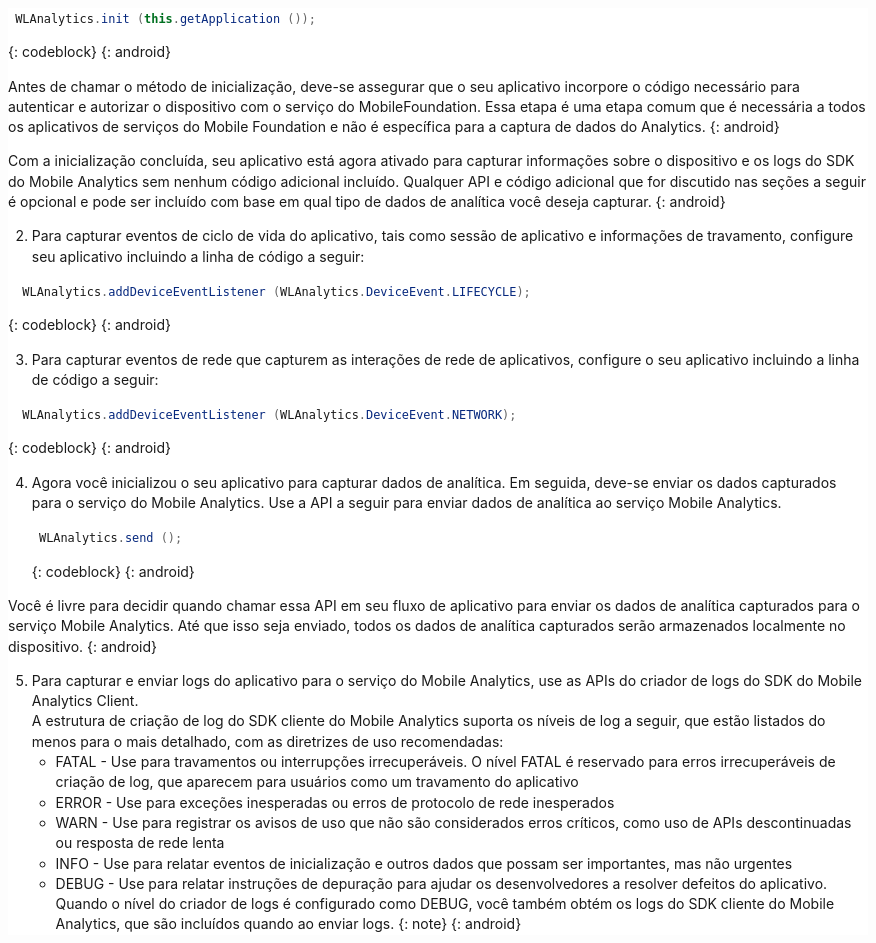    ```Java
    WLAnalytics.init (this.getApplication ());
   ```
   {: codeblock}
   {: android}

   Antes de chamar o método de inicialização, deve-se assegurar que o seu aplicativo incorpore o código necessário para autenticar e autorizar o dispositivo com o serviço do MobileFoundation.  Essa etapa é uma etapa comum que é necessária a todos os aplicativos de serviços do Mobile Foundation e não é específica para a captura de dados do Analytics. 
   {: android}

   Com a inicialização concluída, seu aplicativo está agora ativado para capturar informações sobre o dispositivo e os logs do SDK do Mobile Analytics sem nenhum código adicional incluído. Qualquer API e código adicional que for discutido nas seções a seguir é opcional e pode ser incluído com base em qual tipo de dados de analítica você deseja capturar.
   {: android}

2. Para capturar eventos de ciclo de vida do aplicativo, tais como sessão de aplicativo e informações de travamento, configure seu aplicativo incluindo a linha de código a seguir:
  ```Java
    WLAnalytics.addDeviceEventListener (WLAnalytics.DeviceEvent.LIFECYCLE);
  ```
  {: codeblock}
  {: android}

3. Para capturar eventos de rede que capturem as interações de rede de aplicativos, configure o seu aplicativo incluindo a linha de código a seguir:
  ```Java
    WLAnalytics.addDeviceEventListener (WLAnalytics.DeviceEvent.NETWORK);
  ```
  {: codeblock}
  {: android}

4. Agora você inicializou o seu aplicativo para capturar dados de analítica.  Em seguida, deve-se enviar os dados capturados para o serviço do Mobile Analytics.
   Use a API a seguir para enviar dados de analítica ao serviço Mobile Analytics.
   ```java
    WLAnalytics.send ();
   ```
   {: codeblock}
   {: android}

  Você é livre para decidir quando chamar essa API em seu fluxo de aplicativo para enviar os dados de analítica capturados para o serviço Mobile Analytics.  Até que isso seja enviado, todos os dados de analítica capturados serão armazenados localmente no dispositivo.
  {: android}

5. Para capturar e enviar logs do aplicativo para o serviço do Mobile Analytics, use as APIs do criador de logs do SDK do Mobile Analytics Client.     
   A estrutura de criação de log do SDK cliente do Mobile Analytics suporta os níveis de log a seguir, que estão listados do menos para o mais detalhado, com as diretrizes de uso recomendadas:
    * FATAL - Use para travamentos ou interrupções irrecuperáveis. O nível FATAL é reservado para erros irrecuperáveis de criação de log, que aparecem para usuários como um travamento do aplicativo
    * ERROR - Use para exceções inesperadas ou erros de protocolo de rede inesperados
    * WARN - Use para registrar os avisos de uso que não são considerados erros críticos, como uso de APIs descontinuadas ou resposta de rede lenta
    * INFO - Use para relatar eventos de inicialização e outros dados que possam ser importantes, mas não urgentes
    * DEBUG - Use para relatar instruções de depuração para ajudar os desenvolvedores a resolver defeitos do aplicativo.
    Quando o nível do criador de logs é configurado como DEBUG, você também obtém os logs do SDK cliente do Mobile Analytics, que são incluídos quando ao enviar logs.
   {: note}
   {: android}
